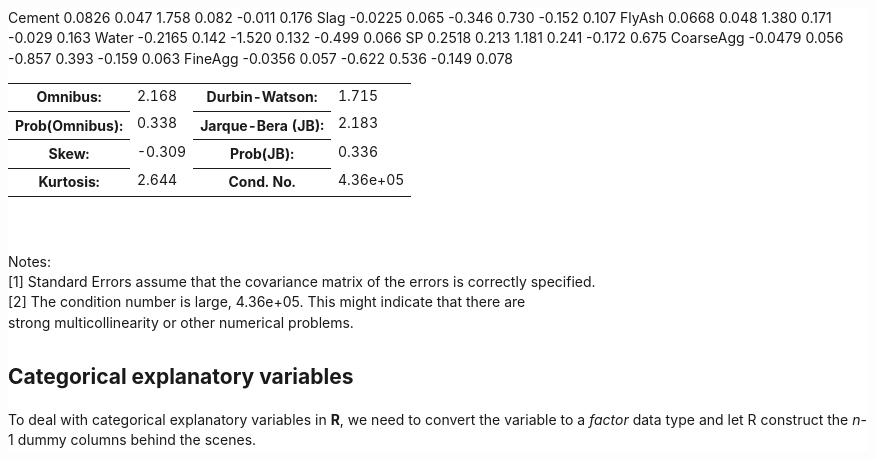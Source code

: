 <tr>
  <th>Cement</th>    <td>    0.0826</td> <td>    0.047</td> <td>    1.758</td> <td> 0.082</td> <td>   -0.011</td> <td>    0.176</td>
</tr>
<tr>
  <th>Slag</th>      <td>   -0.0225</td> <td>    0.065</td> <td>   -0.346</td> <td> 0.730</td> <td>   -0.152</td> <td>    0.107</td>
</tr>
<tr>
  <th>FlyAsh</th>    <td>    0.0668</td> <td>    0.048</td> <td>    1.380</td> <td> 0.171</td> <td>   -0.029</td> <td>    0.163</td>
</tr>
<tr>
  <th>Water</th>     <td>   -0.2165</td> <td>    0.142</td> <td>   -1.520</td> <td> 0.132</td> <td>   -0.499</td> <td>    0.066</td>
</tr>
<tr>
  <th>SP</th>        <td>    0.2518</td> <td>    0.213</td> <td>    1.181</td> <td> 0.241</td> <td>   -0.172</td> <td>    0.675</td>
</tr>
<tr>
  <th>CoarseAgg</th> <td>   -0.0479</td> <td>    0.056</td> <td>   -0.857</td> <td> 0.393</td> <td>   -0.159</td> <td>    0.063</td>
</tr>
<tr>
  <th>FineAgg</th>   <td>   -0.0356</td> <td>    0.057</td> <td>   -0.622</td> <td> 0.536</td> <td>   -0.149</td> <td>    0.078</td>
</tr>
</table>
<table class="simpletable">
<tr>
  <th>Omnibus:</th>       <td> 2.168</td> <th>  Durbin-Watson:     </th> <td>   1.715</td>
</tr>
<tr>
  <th>Prob(Omnibus):</th> <td> 0.338</td> <th>  Jarque-Bera (JB):  </th> <td>   2.183</td>
</tr>
<tr>
  <th>Skew:</th>          <td>-0.309</td> <th>  Prob(JB):          </th> <td>   0.336</td>
</tr>
<tr>
  <th>Kurtosis:</th>      <td> 2.644</td> <th>  Cond. No.          </th> <td>4.36e+05</td>
</tr>
</table><br/><br/>Notes:<br/>[1] Standard Errors assume that the covariance matrix of the errors is correctly specified.<br/>[2] The condition number is large, 4.36e+05. This might indicate that there are<br/>strong multicollinearity or other numerical problems.



## Categorical explanatory variables

To deal with categorical explanatory variables in **R**, we need to convert the variable to a _factor_ data type and let R construct the _n_-1 dummy columns behind the scenes.
